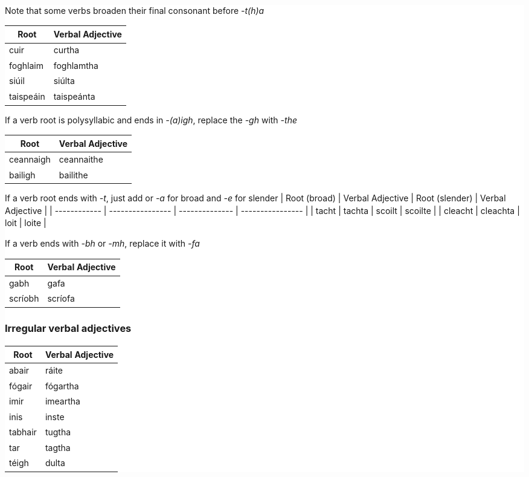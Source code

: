 Note that some verbs broaden their final consonant before _-t(h)a_

| Root      | Verbal Adjective |
| --------- | ---------------- |
| cuir      | curtha           |
| foghlaim  | foghlamtha       |
| siúil     | siúlta           |
| taispeáin | taispeánta       |

If a verb root is polysyllabic and ends in _-(a)igh_, replace the _-gh_ with
_-the_

| Root      | Verbal Adjective |
| --------- | ---------------- |
| ceannaigh | ceannaithe       |
| bailigh   | bailithe         |

If a verb root ends with _-t_, just add or _-a_ for broad and _-e_ for slender
| Root (broad) | Verbal Adjective | Root (slender) | Verbal Adjective |
| ------------ | ---------------- | -------------- | ---------------- |
| tacht        | tachta           | scoilt         | scoilte          |
| cleacht      | cleachta         | loit           | loite            |

If a verb ends with _-bh_ or _-mh_, replace it with _-fa_

| Root    | Verbal Adjective |
| ------- | ---------------- |
| gabh    | gafa             |
| scríobh | scríofa          |


### Irregular verbal adjectives

| Root    | Verbal Adjective |
| ------- | ---------------- |
| abair   | ráite            |
| fógair  | fógartha         |
| imir    | imeartha         |
| inis    | inste            |
| tabhair | tugtha           |
| tar     | tagtha           |
| téigh   | dulta            |
